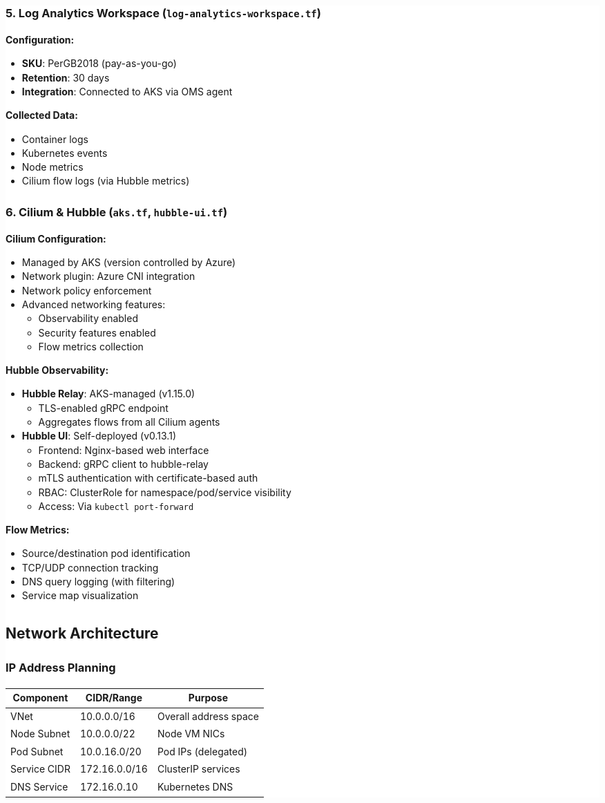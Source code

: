 ### 5. Log Analytics Workspace (`log-analytics-workspace.tf`)

**Configuration:**

- **SKU**: PerGB2018 (pay-as-you-go)
- **Retention**: 30 days
- **Integration**: Connected to AKS via OMS agent

**Collected Data:**

- Container logs
- Kubernetes events
- Node metrics
- Cilium flow logs (via Hubble metrics)

### 6. Cilium & Hubble (`aks.tf`, `hubble-ui.tf`)

**Cilium Configuration:**

- Managed by AKS (version controlled by Azure)
- Network plugin: Azure CNI integration
- Network policy enforcement
- Advanced networking features:
  - Observability enabled
  - Security features enabled
  - Flow metrics collection

**Hubble Observability:**

- **Hubble Relay**: AKS-managed (v1.15.0)
  - TLS-enabled gRPC endpoint
  - Aggregates flows from all Cilium agents
- **Hubble UI**: Self-deployed (v0.13.1)
  - Frontend: Nginx-based web interface
  - Backend: gRPC client to hubble-relay
  - mTLS authentication with certificate-based auth
  - RBAC: ClusterRole for namespace/pod/service visibility
  - Access: Via `kubectl port-forward`

**Flow Metrics:**

- Source/destination pod identification
- TCP/UDP connection tracking
- DNS query logging (with filtering)
- Service map visualization

## Network Architecture

### IP Address Planning

| Component    | CIDR/Range    | Purpose               |
| ------------ | ------------- | --------------------- |
| VNet         | 10.0.0.0/16   | Overall address space |
| Node Subnet  | 10.0.0.0/22   | Node VM NICs          |
| Pod Subnet   | 10.0.16.0/20  | Pod IPs (delegated)   |
| Service CIDR | 172.16.0.0/16 | ClusterIP services    |
| DNS Service  | 172.16.0.10   | Kubernetes DNS        |
